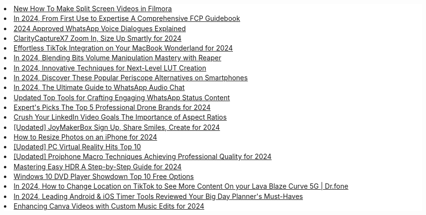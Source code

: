 <li><a href="https://ai-video-editing.techidaily.com/1713942915332-new-how-to-make-split-screen-videos-in-filmora/"><u>New How To Make Split Screen Videos in Filmora</u></a></li>
<li><a href="https://fox-helps.techidaily.com/in-2024-from-first-use-to-expertise-a-comprehensive-fcp-guidebook/"><u>In 2024, From First Use to Expertise  A Comprehensive FCP Guidebook</u></a></li>
<li><a href="https://fox-info.techidaily.com/2024-approved-whatsapp-voice-dialogues-explained/"><u>2024 Approved  WhatsApp Voice Dialogues Explained</u></a></li>
<li><a href="https://fox-helps.techidaily.com/claritycapturex7-zoom-in-size-up-smartly-for-2024/"><u>ClarityCaptureX7  Zoom In, Size Up Smartly for 2024</u></a></li>
<li><a href="https://tiktok-clips.techidaily.com/effortless-tiktok-integration-on-your-macbook-wonderland-for-2024/"><u>Effortless TikTok Integration on Your MacBook Wonderland for 2024</u></a></li>
<li><a href="https://fox-helps.techidaily.com/in-2024-blending-bits-volume-manipulation-mastery-with-reaper/"><u>In 2024, Blending Bits  Volume Manipulation Mastery with Reaper</u></a></li>
<li><a href="https://fox-helps.techidaily.com/in-2024-innovative-techniques-for-next-level-lut-creation/"><u>In 2024, Innovative Techniques for Next-Level LUT Creation</u></a></li>
<li><a href="https://fox-helps.techidaily.com/in-2024-discover-these-popular-periscope-alternatives-on-smartphones/"><u>In 2024, Discover These  Popular Periscope Alternatives on Smartphones</u></a></li>
<li><a href="https://fox-helps.techidaily.com/in-2024-the-ultimate-guide-to-whatsapp-audio-chat/"><u>In 2024, The Ultimate Guide to WhatsApp Audio Chat</u></a></li>
<li><a href="https://video-ai-editor.techidaily.com/updated-top-tools-for-crafting-engaging-whatsapp-status-content/"><u>Updated Top Tools for Crafting Engaging WhatsApp Status Content</u></a></li>
<li><a href="https://fox-helps.techidaily.com/experts-picks-the-top-5-professional-drone-brands-for-2024/"><u>Expert's Picks  The Top 5 Professional Drone Brands for 2024</u></a></li>
<li><a href="https://video-ai-editor.techidaily.com/crush-your-linkedin-video-goals-the-importance-of-aspect-ratios/"><u>Crush Your LinkedIn Video Goals The Importance of Aspect Ratios</u></a></li>
<li><a href="https://fox-helps.techidaily.com/updated-joymakerbox-sign-up-share-smiles-create-for-2024/"><u>[Updated] JoyMakerBox  Sign Up, Share Smiles, Create for 2024</u></a></li>
<li><a href="https://fox-helps.techidaily.com/how-to-resize-photos-on-an-iphone-for-2024/"><u>How to Resize Photos on an iPhone for 2024</u></a></li>
<li><a href="https://fox-helps.techidaily.com/updated-pc-virtual-reality-hits-top-10/"><u>[Updated] PC Virtual Reality Hits  Top 10</u></a></li>
<li><a href="https://fox-helps.techidaily.com/updated-proiphone-macro-techniques-achieving-professional-quality-for-2024/"><u>[Updated] Proiphone Macro Techniques  Achieving Professional Quality for 2024</u></a></li>
<li><a href="https://fox-helps.techidaily.com/mastering-easy-hdr-a-step-by-step-guide-for-2024/"><u>Mastering Easy HDR  A Step-by-Step Guide for 2024</u></a></li>
<li><a href="https://ai-driven-video-production.techidaily.com/windows-10-dvd-player-showdown-top-10-free-options/"><u>Windows 10 DVD Player Showdown Top 10 Free Options</u></a></li>
<li><a href="https://location-social.techidaily.com/in-2024-how-to-change-location-on-tiktok-to-see-more-content-on-your-lava-blaze-curve-5g-drfone-by-drfone-virtual-android/"><u>In 2024, How to Change Location on TikTok to See More Content On your Lava Blaze Curve 5G | Dr.fone</u></a></li>
<li><a href="https://fox-helps.techidaily.com/in-2024-leading-android-and-ios-timer-tools-reviewed-your-big-day-planners-must-haves/"><u>In 2024, Leading Android & iOS Timer Tools Reviewed  Your Big Day Planner's Must-Haves</u></a></li>
<li><a href="https://fox-helps.techidaily.com/enhancing-canva-videos-with-custom-music-edits-for-2024/"><u>Enhancing Canva Videos with Custom Music Edits for 2024</u></a></li>
</ul></div>
